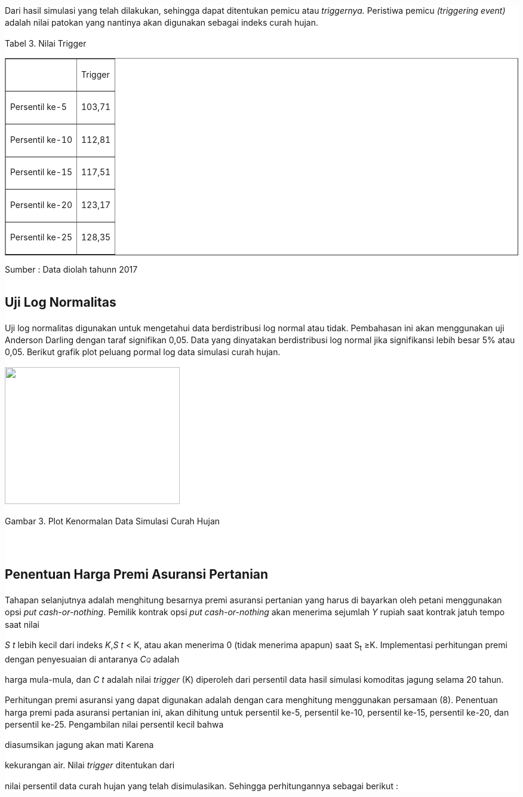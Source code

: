 <p><span class="font5">Dari hasil simulasi yang telah dilakukan, sehingga dapat ditentukan pemicu atau </span><span class="font5" style="font-style:italic;">triggernya.</span><span class="font5"> Peristiwa pemicu </span><span class="font5" style="font-style:italic;">(triggering event)</span><span class="font5"> adalah nilai patokan yang nantinya akan digunakan sebagai indeks curah hujan.</span></p>
<p><span class="font5">Tabel 3. Nilai Trigger</span></p>
<table border="1">
<tr><td style="vertical-align:top;"></td><td style="vertical-align:bottom;">
<p><span class="font5">Trigger</span></p></td></tr>
<tr><td style="vertical-align:bottom;">
<p><span class="font5">Persentil ke-5</span></p></td><td style="vertical-align:bottom;">
<p><span class="font5">103,71</span></p></td></tr>
<tr><td style="vertical-align:bottom;">
<p><span class="font5">Persentil ke-10</span></p></td><td style="vertical-align:bottom;">
<p><span class="font5">112,81</span></p></td></tr>
<tr><td style="vertical-align:bottom;">
<p><span class="font5">Persentil ke-15</span></p></td><td style="vertical-align:bottom;">
<p><span class="font5">117,51</span></p></td></tr>
<tr><td style="vertical-align:bottom;">
<p><span class="font5">Persentil ke-20</span></p></td><td style="vertical-align:bottom;">
<p><span class="font5">123,17</span></p></td></tr>
<tr><td style="vertical-align:middle;">
<p><span class="font5">Persentil ke-25</span></p></td><td style="vertical-align:middle;">
<p><span class="font5">128,35</span></p></td></tr>
</table>
<p><span class="font3">Sumber : Data diolah tahunn 2017</span></p>
<h2><a name="bookmark10"></a><span class="font5" style="font-weight:bold;"><a name="bookmark11"></a>Uji Log Normalitas</span></h2>
<p><span class="font5">Uji log normalitas digunakan untuk mengetahui data berdistribusi log normal atau tidak. Pembahasan ini akan menggunakan uji Anderson Darling dengan taraf signifikan 0,05. Data yang dinyatakan berdistribusi log normal jika signifikansi lebih besar 5% atau 0,05. Berikut grafik plot peluang pormal log data simulasi curah hujan.</span></p>
<div><img src="https://jurnal.harianregional.com/media/39561-3.jpg" alt="" style="width:220pt;height:172pt;">
<p><span class="font4">Gambar 3. Plot Kenormalan Data Simulasi Curah Hujan</span></p>
</div><br clear="all">
<h2><a name="bookmark12"></a><span class="font5" style="font-weight:bold;"><a name="bookmark13"></a>Penentuan Harga Premi Asuransi Pertanian</span></h2>
<p><span class="font5">Tahapan selanjutnya adalah menghitung besarnya premi asuransi pertanian yang harus di bayarkan oleh petani menggunakan opsi </span><span class="font5" style="font-style:italic;">put cash-or-nothing</span><span class="font5">. Pemilik kontrak opsi </span><span class="font5" style="font-style:italic;">put cash-or-nothing</span><span class="font5"> akan menerima sejumlah </span><span class="font5" style="font-style:italic;">Y </span><span class="font5">rupiah saat kontrak jatuh tempo saat nilai</span></p>
<p><span class="font5" style="font-style:italic;">S t</span><span class="font5"> lebih kecil dari indeks </span><span class="font5" style="font-style:italic;">K</span><span class="font5">,</span><span class="font5" style="font-style:italic;">S t</span><span class="font5"> &lt;&nbsp;K, atau akan menerima 0 (tidak menerima apapun) saat S<sub>t</sub> ≥Κ. Implementasi perhitungan premi dengan penyesuaian di antaranya </span><span class="font4" style="font-style:italic;font-variant:small-caps;">Cq</span><span class="font5"> adalah</span></p>
<p><span class="font5">harga mula-mula, dan </span><span class="font5" style="font-style:italic;">C t</span><span class="font5"> adalah nilai </span><span class="font5" style="font-style:italic;">trigger </span><span class="font5">(K) diperoleh dari persentil data hasil simulasi komoditas jagung selama 20 tahun.</span></p>
<p><span class="font5">Perhitungan premi asuransi yang dapat digunakan adalah dengan cara menghitung menggunakan persamaan (8). Penentuan harga premi pada asuransi pertanian ini, akan dihitung untuk persentil ke-5, persentil ke-10, persentil ke-15, persentil ke-20, dan persentil ke-25. Pengambilan nilai persentil kecil bahwa</span></p>
<p><span class="font5">diasumsikan jagung akan mati Karena</span></p>
<p><span class="font5">kekurangan air. Nilai </span><span class="font5" style="font-style:italic;">trigger</span><span class="font5"> ditentukan dari</span></p>
<p><span class="font5">nilai persentil data curah hujan yang telah disimulasikan. Sehingga perhitungannya sebagai berikut :</span></p>